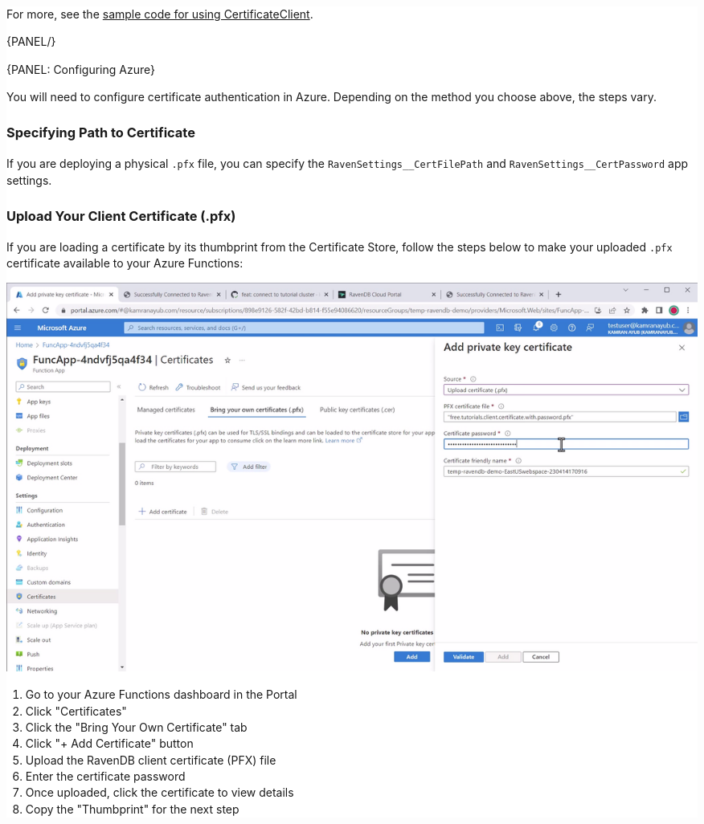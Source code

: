 For more, see the [sample code for using CertificateClient][ms-az-key-vault-sample-get].

{PANEL/}

{PANEL: Configuring Azure}

You will need to configure certificate authentication in Azure. Depending on the method you choose above, the steps vary.

### Specifying Path to Certificate

If you are deploying a physical `.pfx` file, you can specify the `RavenSettings__CertFilePath` and `RavenSettings__CertPassword` app settings.

### Upload Your Client Certificate (.pfx)

If you are loading a certificate by its thumbprint from the Certificate Store, follow the steps below to make your uploaded `.pfx` certificate available to your Azure Functions:

![.NET upload certificate to Azure](images/dotnet-azure-upload-cert.jpg)

1. Go to your Azure Functions dashboard in the Portal
1. Click "Certificates"
1. Click the "Bring Your Own Certificate" tab
1. Click "+ Add Certificate" button
1. Upload the RavenDB client certificate (PFX) file
1. Enter the certificate password
1. Once uploaded, click the certificate to view details
1. Copy the "Thumbprint" for the next step


[cloud-signup]: https://cloud.ravendb.net?utm_source=ravendb_docs&utm_medium=web&utm_campaign=howto_template_azurefns_dotnet_existing&utm_content=cloud_signup
[docs-dotnet]: /docs/article-page/csharp/client-api/session/what-is-a-session-and-how-does-it-work
[docs-creating-document-store]: /docs/article-page/csharp/client-api/creating-document-store
[gh-ravendb-template]: https://github.com/ravendb/templates/tree/main/azure-functions/csharp-http
[az-funcs]: https://learn.microsoft.com/en-us/azure/azure-functions/functions-get-started
[az-core-tools]: https://learn.microsoft.com/en-us/azure/azure-functions/functions-run-local
[az-func-di-ip]: https://learn.microsoft.com/en-us/azure/azure-functions/functions-dotnet-dependency-injection
[az-func-di-oop]: https://learn.microsoft.com/en-us/azure/azure-functions/dotnet-isolated-process-guide#dependency-injection
[ms-download-dotnet]: https://dotnet.microsoft.com/en-us/download/dotnet/6.0
[ms-az-key-vault]: https://learn.microsoft.com/en-us/azure/key-vault/
[ms-az-key-vault-configuration]: https://learn.microsoft.com/en-us/aspnet/core/security/key-vault-configuration
[ms-az-key-vault-cert-client]: https://learn.microsoft.com/en-us/dotnet/api/overview/azure/security.keyvault.certificates-readme
[ms-az-key-vault-sample-get]: https://github.com/Azure/azure-sdk-for-net/blob/0e2399f030aa365c13fcd06f891a57ee9154fc60/sdk/keyvault/Azure.Security.KeyVault.Certificates/samples/Sample1_HelloWorld.md
[ms-powershell-get-cert]: https://learn.microsoft.com/en-us/powershell/module/pki/get-certificate
[ms-powershell-import-pfxcert]: https://learn.microsoft.com/en-us/powershell/module/pki/import-certificate
[ms-docs-aspnet-configuration]: https://learn.microsoft.com/en-us/aspnet/core/fundamentals/configuration/#configuration-providers
[ms-docs-x509store]: https://learn.microsoft.com/en-us/dotnet/api/system.security.cryptography.x509certificates.x509store
[nuget-ravendb-client]: https://www.nuget.org/packages/RavenDB.Client
[nuget-ravendb-di]: https://www.nuget.org/packages/RavenDB.DependencyInjection